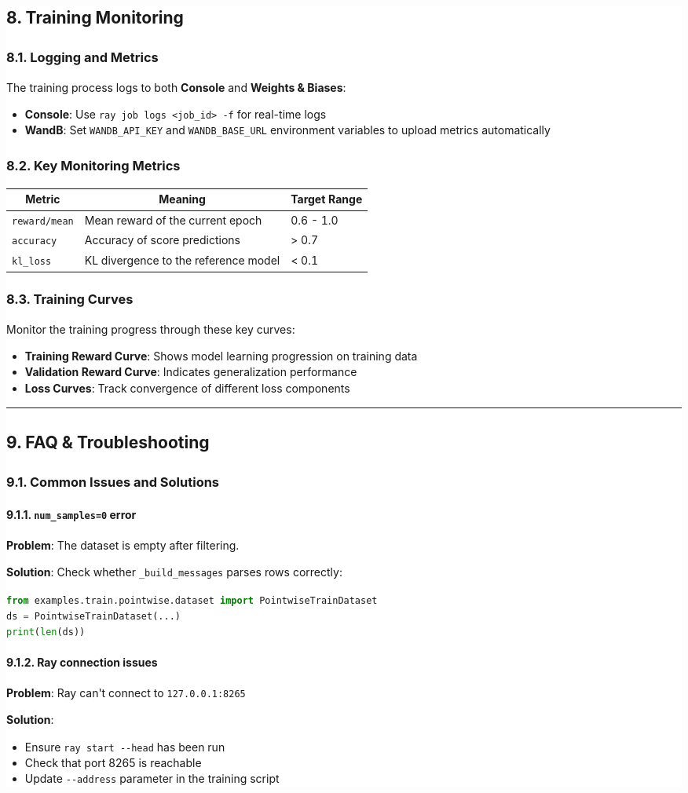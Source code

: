 
## 8. Training Monitoring

### 8.1. Logging and Metrics

The training process logs to both **Console** and **Weights & Biases**:

* **Console**: Use `ray job logs <job_id> -f` for real-time logs
* **WandB**: Set `WANDB_API_KEY` and `WANDB_BASE_URL` environment variables to upload metrics automatically

### 8.2. Key Monitoring Metrics

| Metric | Meaning | Target Range |
|--------|---------|--------------|
| `reward/mean` | Mean reward of the current epoch | 0.6 - 1.0 |
| `accuracy` | Accuracy of score predictions | > 0.7 |
| `kl_loss` | KL divergence to the reference model | < 0.1 |

### 8.3. Training Curves

Monitor the training progress through these key curves:

* **Training Reward Curve**: Shows model learning progression on training data
* **Validation Reward Curve**: Indicates generalization performance
* **Loss Curves**: Track convergence of different loss components

---

## 9. FAQ & Troubleshooting

### 9.1. Common Issues and Solutions

#### 9.1.1. **`num_samples=0` error**

   **Problem**: The dataset is empty after filtering.

   **Solution**: Check whether `_build_messages` parses rows correctly:
   ```python
   from examples.train.pointwise.dataset import PointwiseTrainDataset
   ds = PointwiseTrainDataset(...)
   print(len(ds))
   ```

#### 9.1.2. **Ray connection issues**

   **Problem**: Ray can't connect to `127.0.0.1:8265`

   **Solution**:
   - Ensure `ray start --head` has been run
   - Check that port 8265 is reachable
   - Update `--address` parameter in the training script

